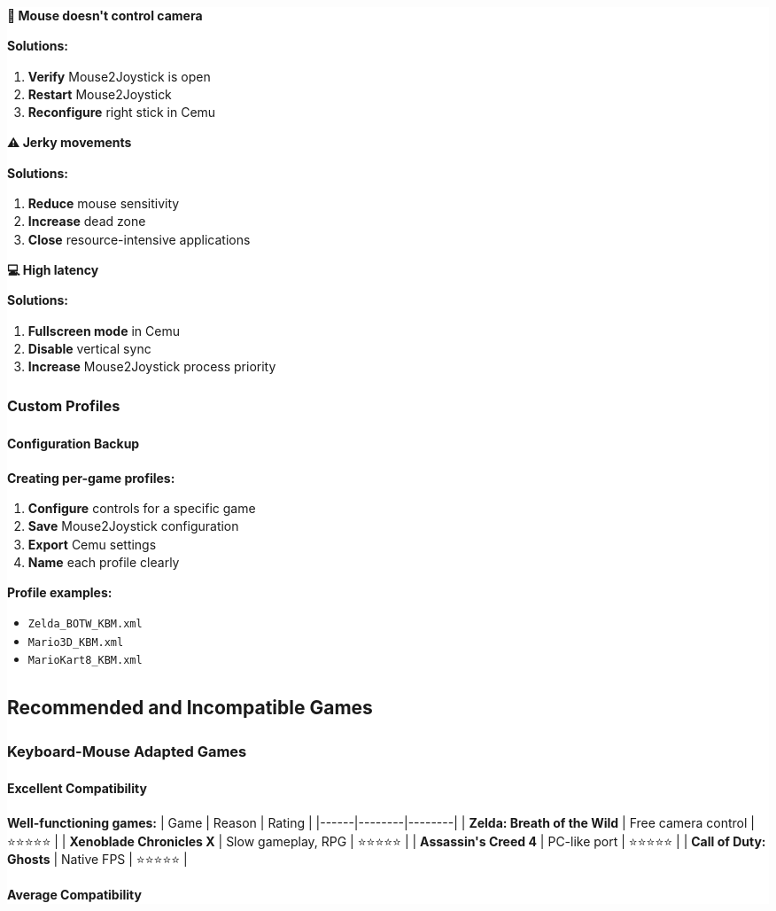 **🚫 Mouse doesn't control camera**

**Solutions:**
1. **Verify** Mouse2Joystick is open
2. **Restart** Mouse2Joystick
3. **Reconfigure** right stick in Cemu

**⚠️ Jerky movements**

**Solutions:**
1. **Reduce** mouse sensitivity
2. **Increase** dead zone
3. **Close** resource-intensive applications

**💻 High latency**

**Solutions:**
1. **Fullscreen mode** in Cemu
2. **Disable** vertical sync
3. **Increase** Mouse2Joystick process priority

### Custom Profiles

#### Configuration Backup

**Creating per-game profiles:**
1. **Configure** controls for a specific game
2. **Save** Mouse2Joystick configuration
3. **Export** Cemu settings
4. **Name** each profile clearly

**Profile examples:**
- `Zelda_BOTW_KBM.xml`
- `Mario3D_KBM.xml`
- `MarioKart8_KBM.xml`

## Recommended and Incompatible Games

### Keyboard-Mouse Adapted Games

#### Excellent Compatibility

**Well-functioning games:**
| Game | Reason | Rating |
|------|--------|--------|
| **Zelda: Breath of the Wild** | Free camera control | ⭐⭐⭐⭐⭐ |
| **Xenoblade Chronicles X** | Slow gameplay, RPG | ⭐⭐⭐⭐⭐ |
| **Assassin's Creed 4** | PC-like port | ⭐⭐⭐⭐⭐ |
| **Call of Duty: Ghosts** | Native FPS | ⭐⭐⭐⭐⭐ |

#### Average Compatibility
